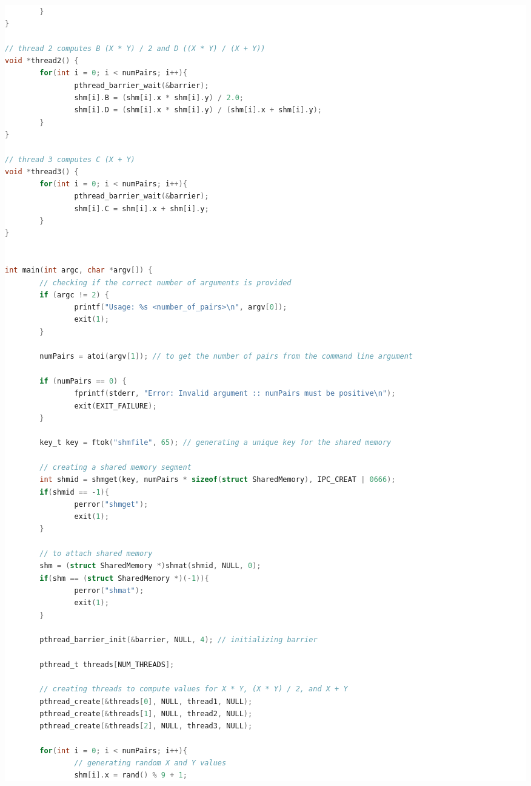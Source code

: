```c
		}
}

// thread 2 computes B (X * Y) / 2 and D ((X * Y) / (X + Y))
void *thread2() {
		for(int i = 0; i < numPairs; i++){
				pthread_barrier_wait(&barrier);
				shm[i].B = (shm[i].x * shm[i].y) / 2.0;
				shm[i].D = (shm[i].x * shm[i].y) / (shm[i].x + shm[i].y);
		}
}

// thread 3 computes C (X + Y)
void *thread3() {
		for(int i = 0; i < numPairs; i++){
				pthread_barrier_wait(&barrier);
				shm[i].C = shm[i].x + shm[i].y;
		}
}


int main(int argc, char *argv[]) {
		// checking if the correct number of arguments is provided
		if (argc != 2) {
				printf("Usage: %s <number_of_pairs>\n", argv[0]);
				exit(1);
		}

		numPairs = atoi(argv[1]); // to get the number of pairs from the command line argument

		if (numPairs == 0) {
				fprintf(stderr, "Error: Invalid argument :: numPairs must be positive\n");
				exit(EXIT_FAILURE);
		}

		key_t key = ftok("shmfile", 65); // generating a unique key for the shared memory

		// creating a shared memory segment
		int shmid = shmget(key, numPairs * sizeof(struct SharedMemory), IPC_CREAT | 0666);
		if(shmid == -1){
				perror("shmget");
				exit(1);
		}

		// to attach shared memory
		shm = (struct SharedMemory *)shmat(shmid, NULL, 0);
		if(shm == (struct SharedMemory *)(-1)){
				perror("shmat");
				exit(1);
		}

		pthread_barrier_init(&barrier, NULL, 4); // initializing barrier

		pthread_t threads[NUM_THREADS];

		// creating threads to compute values for X * Y, (X * Y) / 2, and X + Y
		pthread_create(&threads[0], NULL, thread1, NULL);
		pthread_create(&threads[1], NULL, thread2, NULL);
		pthread_create(&threads[2], NULL, thread3, NULL);

		for(int i = 0; i < numPairs; i++){
				// generating random X and Y values
				shm[i].x = rand() % 9 + 1;
```